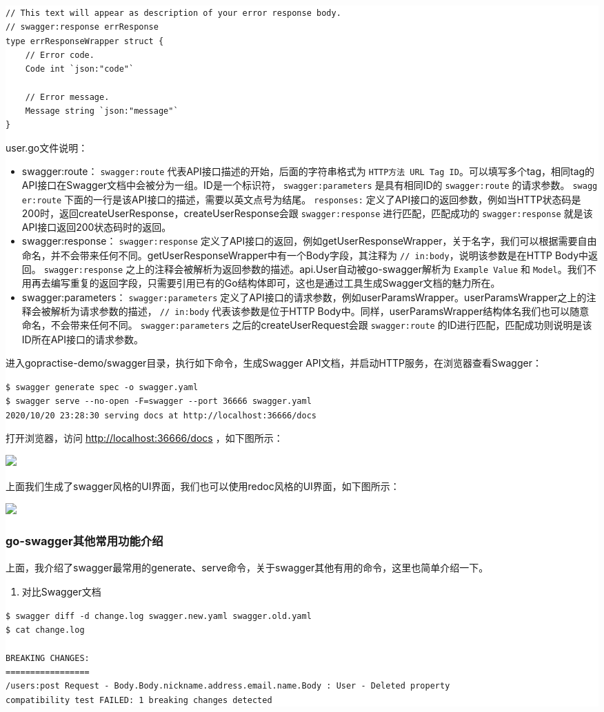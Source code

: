 ```
// This text will appear as description of your error response body.
// swagger:response errResponse
type errResponseWrapper struct {
    // Error code.
    Code int `json:"code"`

    // Error message.
    Message string `json:"message"`
}

```

user.go文件说明：

- swagger:route： `swagger:route` 代表API接口描述的开始，后面的字符串格式为 `HTTP方法 URL Tag ID`。可以填写多个tag，相同tag的API接口在Swagger文档中会被分为一组。ID是一个标识符， `swagger:parameters` 是具有相同ID的 `swagger:route` 的请求参数。 `swagger:route` 下面的一行是该API接口的描述，需要以英文点号为结尾。 `responses:` 定义了API接口的返回参数，例如当HTTP状态码是200时，返回createUserResponse，createUserResponse会跟 `swagger:response` 进行匹配，匹配成功的 `swagger:response` 就是该API接口返回200状态码时的返回。
- swagger:response： `swagger:response` 定义了API接口的返回，例如getUserResponseWrapper，关于名字，我们可以根据需要自由命名，并不会带来任何不同。getUserResponseWrapper中有一个Body字段，其注释为 `// in:body`，说明该参数是在HTTP Body中返回。 `swagger:response` 之上的注释会被解析为返回参数的描述。api.User自动被go-swagger解析为 `Example Value` 和 `Model`。我们不用再去编写重复的返回字段，只需要引用已有的Go结构体即可，这也是通过工具生成Swagger文档的魅力所在。
- swagger:parameters： `swagger:parameters` 定义了API接口的请求参数，例如userParamsWrapper。userParamsWrapper之上的注释会被解析为请求参数的描述， `// in:body` 代表该参数是位于HTTP Body中。同样，userParamsWrapper结构体名我们也可以随意命名，不会带来任何不同。 `swagger:parameters` 之后的createUserRequest会跟 `swagger:route` 的ID进行匹配，匹配成功则说明是该ID所在API接口的请求参数。

进入gopractise-demo/swagger目录，执行如下命令，生成Swagger API文档，并启动HTTP服务，在浏览器查看Swagger：

```
$ swagger generate spec -o swagger.yaml
$ swagger serve --no-open -F=swagger --port 36666 swagger.yaml
2020/10/20 23:28:30 serving docs at http://localhost:36666/docs

```

打开浏览器，访问 [http://localhost:36666/docs](http://localhost:36666/docs) ，如下图所示：

![](https://static001.geekbang.org/resource/image/e6/e0/e6d6d138fb890ef219d71671d146d5e0.png?wh=2450x1213)

上面我们生成了swagger风格的UI界面，我们也可以使用redoc风格的UI界面，如下图所示：

![](https://static001.geekbang.org/resource/image/dd/48/dd568a44290283861ba5c37f28307d48.png?wh=2527x1426)

### go-swagger其他常用功能介绍

上面，我介绍了swagger最常用的generate、serve命令，关于swagger其他有用的命令，这里也简单介绍一下。

1. 对比Swagger文档

```
$ swagger diff -d change.log swagger.new.yaml swagger.old.yaml
$ cat change.log

BREAKING CHANGES:
=================
/users:post Request - Body.Body.nickname.address.email.name.Body : User - Deleted property
compatibility test FAILED: 1 breaking changes detected

```

